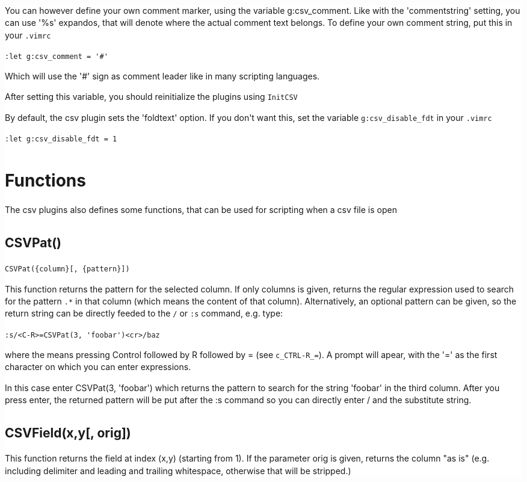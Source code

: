 You can however define your own comment marker, using the variable
g:csv_comment. Like with the 'commentstring' setting, you can use '%s'
expandos, that will denote where the actual comment text belongs. To define
your own comment string, put this in your `.vimrc` 

```vim
:let g:csv_comment = '#'
```
Which will use the '#' sign as comment leader like in many scripting
languages.

After setting this variable, you should reinitialize the plugins using
`InitCSV`

By default, the csv plugin sets the 'foldtext' option. If you don't want this,
set the variable `g:csv_disable_fdt` in your `.vimrc` 

```vim
:let g:csv_disable_fdt = 1
```

# Functions

The csv plugins also defines some functions, that can be used for scripting
when a csv file is open

## CSVPat()

```
CSVPat({column}[, {pattern}])
```

This function returns the pattern for the selected column. If only columns is
given, returns the regular expression used to search for the pattern `.*` in
that column (which means the content of that column). Alternatively, an
optional pattern can be given, so the return string can be directly feeded to
the `/` or `:s` command, e.g. type: 

```vim
:s/<C-R>=CSVPat(3, 'foobar')<cr>/baz
```

where the <C-R> means pressing Control followed by R followed by =
(see `c_CTRL-R_=`). A prompt will apear, with the '=' as the first character
on which you can enter expressions.

In this case enter CSVPat(3, 'foobar') which returns the pattern to search for
the string 'foobar' in the third column. After you press enter, the returned
pattern will be put after the :s command so you can directly enter / and the
substitute string.

## CSVField(x,y[, orig])

This function returns the field at index (x,y) (starting from 1). If the
parameter orig is given, returns the column "as is" (e.g. including delimiter
and leading and trailing whitespace, otherwise that will be stripped.)
